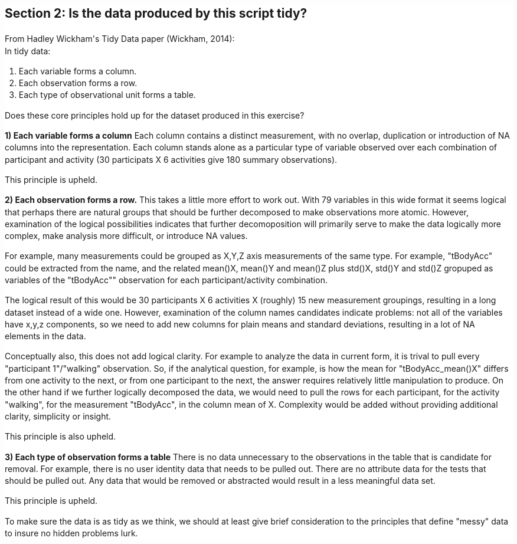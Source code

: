

## Section 2: Is the data produced by this script tidy?
From Hadley Wickham's Tidy Data paper (Wickham, 2014):  
In tidy data:  
1. Each variable forms a column.  
2. Each observation forms a row.  
3. Each type of observational unit forms a table.  

Does these core principles hold up for the dataset produced in this exercise?

**1) Each variable forms a column**
Each column contains a distinct measurement, with no overlap, duplication or introduction of NA columns into the representation. Each column stands alone as a particular type of variable observed over each combination of participant and activity (30 participats X 6 activities give 180 summary observations). 

This principle is upheld. 

**2) Each observation forms a row.**
This takes a little more effort to work out. With 79 variables in this wide format it seems logical that perhaps there are natural groups that should be further decomposed to make observations more atomic. However, examination of the logical possibilities indicates that further decomoposition will primarily serve to make the data logically more complex, make analysis more difficult, or introduce NA values. 

For example, many measurements could be grouped as X,Y,Z axis measurements of the same type. For example, "tBodyAcc" could be extracted from the name,  and the related mean()X, mean()Y and mean()Z plus std()X, std()Y and std()Z gropuped as variables of the "tBodyAcc"" observation for each participant/activity combination. 

The logical result of this would be 30 participants X 6 activities X (roughly) 15 new measurement groupings, resulting in a long dataset instead of a wide one. However, examination of the column names candidates indicate problems: not all of the variables have x,y,z components, so we need to add new columns for plain means and standard deviations, resulting in a lot of NA elements in the data. 

Conceptually also, this does not add logical clarity. For example to analyze the data in current form, it is trival to pull every "participant 1"/"walking" observation. So, if the analytical question, for example, is how the mean for "tBodyAcc_mean()X" differs from one activity to the next, or from one participant to the next, the answer requires relatively little manipulation to produce. On the other hand if we further logically decomposed the data, we would need to pull the rows for each participant, for the activity "walking", for the measurement "tBodyAcc", in the column mean of X. Complexity would be added without providing additional clarity, simplicity or insight. 

This principle is also upheld.

**3) Each type of observation forms a table**
There is no data unnecessary to the observations in the table that is candidate for removal. For example, there is no user identity data that needs to be pulled out. There are no attribute data for the tests that should be pulled out. Any data that would be removed or abstracted would result in a less meaningful data set. 

This principle is upheld.

To make sure the data is as tidy as we think, we should at least give brief consideration to the principles that define "messy" data to insure no hidden problems lurk. 

